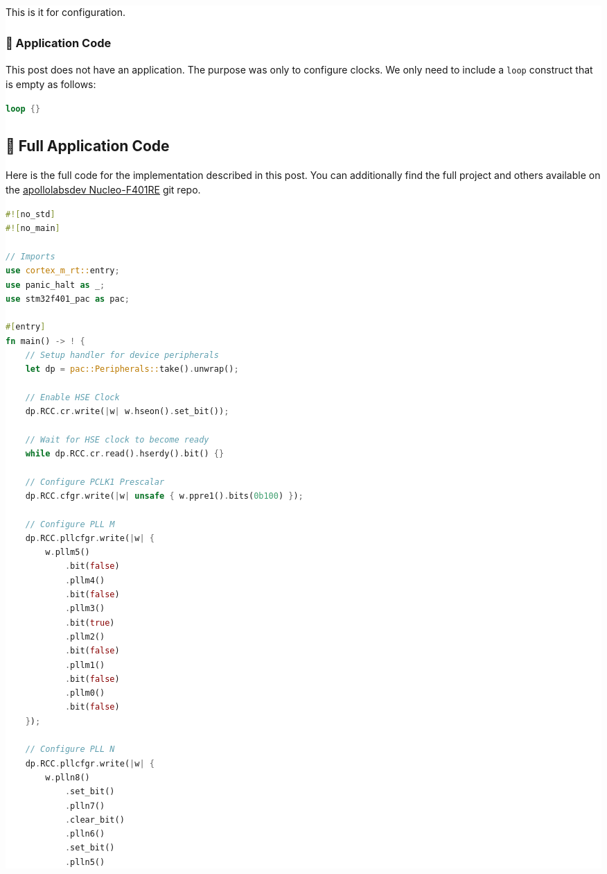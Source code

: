 This is it for configuration.

### 📱 Application Code

This post does not have an application. The purpose was only to configure clocks. We only need to include a `loop` construct that is empty as follows:

```rust
loop {}
```

## 📀 Full Application Code

Here is the full code for the implementation described in this post. You can additionally find the full project and others available on the [apollolabsdev Nucleo-F401RE](https://github.com/apollolabsdev/stm32-nucleo-f401re) git repo.

```rust
#![no_std]
#![no_main]

// Imports
use cortex_m_rt::entry;
use panic_halt as _;
use stm32f401_pac as pac;

#[entry]
fn main() -> ! {
    // Setup handler for device peripherals
    let dp = pac::Peripherals::take().unwrap();

    // Enable HSE Clock
    dp.RCC.cr.write(|w| w.hseon().set_bit());

    // Wait for HSE clock to become ready
    while dp.RCC.cr.read().hserdy().bit() {}

    // Configure PCLK1 Prescalar
    dp.RCC.cfgr.write(|w| unsafe { w.ppre1().bits(0b100) });

    // Configure PLL M
    dp.RCC.pllcfgr.write(|w| {
        w.pllm5()
            .bit(false)
            .pllm4()
            .bit(false)
            .pllm3()
            .bit(true)
            .pllm2()
            .bit(false)
            .pllm1()
            .bit(false)
            .pllm0()
            .bit(false)
    });

    // Configure PLL N
    dp.RCC.pllcfgr.write(|w| {
        w.plln8()
            .set_bit()
            .plln7()
            .clear_bit()
            .plln6()
            .set_bit()
            .plln5()
```